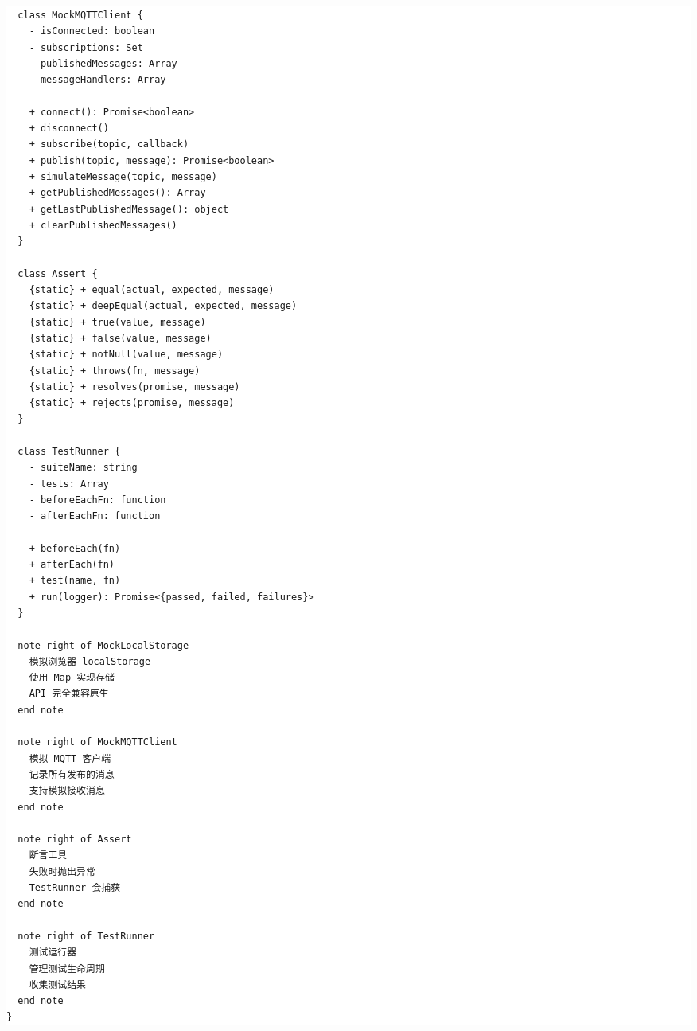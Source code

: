 ```plantuml
  class MockMQTTClient {
    - isConnected: boolean
    - subscriptions: Set
    - publishedMessages: Array
    - messageHandlers: Array

    + connect(): Promise<boolean>
    + disconnect()
    + subscribe(topic, callback)
    + publish(topic, message): Promise<boolean>
    + simulateMessage(topic, message)
    + getPublishedMessages(): Array
    + getLastPublishedMessage(): object
    + clearPublishedMessages()
  }

  class Assert {
    {static} + equal(actual, expected, message)
    {static} + deepEqual(actual, expected, message)
    {static} + true(value, message)
    {static} + false(value, message)
    {static} + notNull(value, message)
    {static} + throws(fn, message)
    {static} + resolves(promise, message)
    {static} + rejects(promise, message)
  }

  class TestRunner {
    - suiteName: string
    - tests: Array
    - beforeEachFn: function
    - afterEachFn: function

    + beforeEach(fn)
    + afterEach(fn)
    + test(name, fn)
    + run(logger): Promise<{passed, failed, failures}>
  }

  note right of MockLocalStorage
    模拟浏览器 localStorage
    使用 Map 实现存储
    API 完全兼容原生
  end note

  note right of MockMQTTClient
    模拟 MQTT 客户端
    记录所有发布的消息
    支持模拟接收消息
  end note

  note right of Assert
    断言工具
    失败时抛出异常
    TestRunner 会捕获
  end note

  note right of TestRunner
    测试运行器
    管理测试生命周期
    收集测试结果
  end note
}
```